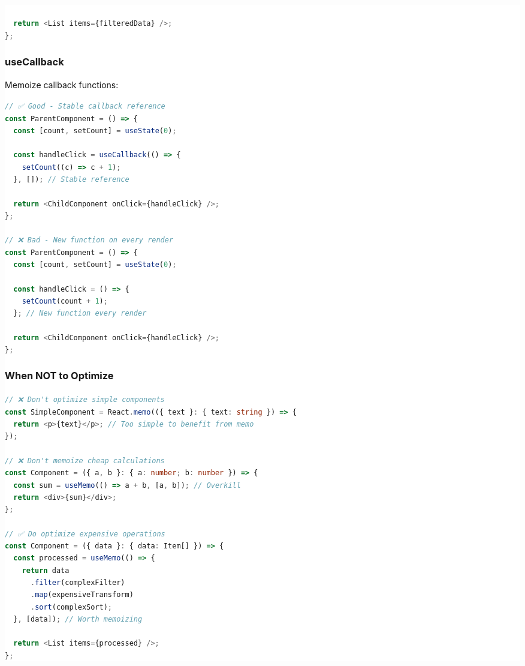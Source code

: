 ```typescript
  
  return <List items={filteredData} />;
};
```

### useCallback

Memoize callback functions:

```typescript
// ✅ Good - Stable callback reference
const ParentComponent = () => {
  const [count, setCount] = useState(0);
  
  const handleClick = useCallback(() => {
    setCount((c) => c + 1);
  }, []); // Stable reference
  
  return <ChildComponent onClick={handleClick} />;
};

// ❌ Bad - New function on every render
const ParentComponent = () => {
  const [count, setCount] = useState(0);
  
  const handleClick = () => {
    setCount(count + 1);
  }; // New function every render
  
  return <ChildComponent onClick={handleClick} />;
};
```

### When NOT to Optimize

```typescript
// ❌ Don't optimize simple components
const SimpleComponent = React.memo(({ text }: { text: string }) => {
  return <p>{text}</p>; // Too simple to benefit from memo
});

// ❌ Don't memoize cheap calculations
const Component = ({ a, b }: { a: number; b: number }) => {
  const sum = useMemo(() => a + b, [a, b]); // Overkill
  return <div>{sum}</div>;
};

// ✅ Do optimize expensive operations
const Component = ({ data }: { data: Item[] }) => {
  const processed = useMemo(() => {
    return data
      .filter(complexFilter)
      .map(expensiveTransform)
      .sort(complexSort);
  }, [data]); // Worth memoizing
  
  return <List items={processed} />;
};
```

